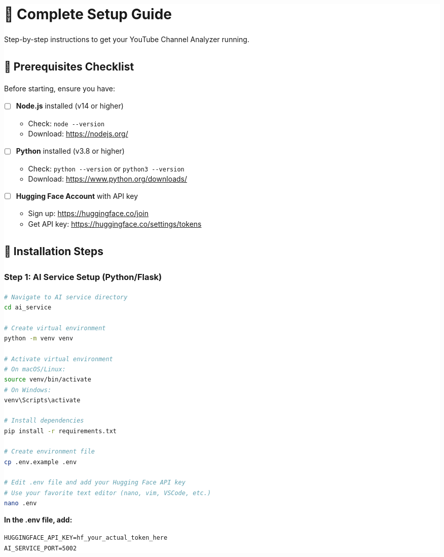 # 📖 Complete Setup Guide

Step-by-step instructions to get your YouTube Channel Analyzer running.

## 🎯 Prerequisites Checklist

Before starting, ensure you have:

- [ ] **Node.js** installed (v14 or higher)
  - Check: `node --version`
  - Download: https://nodejs.org/

- [ ] **Python** installed (v3.8 or higher)
  - Check: `python --version` or `python3 --version`
  - Download: https://www.python.org/downloads/

- [ ] **Hugging Face Account** with API key
  - Sign up: https://huggingface.co/join
  - Get API key: https://huggingface.co/settings/tokens

## 🚀 Installation Steps

### Step 1: AI Service Setup (Python/Flask)

```bash
# Navigate to AI service directory
cd ai_service

# Create virtual environment
python -m venv venv

# Activate virtual environment
# On macOS/Linux:
source venv/bin/activate
# On Windows:
venv\Scripts\activate

# Install dependencies
pip install -r requirements.txt

# Create environment file
cp .env.example .env

# Edit .env file and add your Hugging Face API key
# Use your favorite text editor (nano, vim, VSCode, etc.)
nano .env
```

**In the .env file, add:**
```
HUGGINGFACE_API_KEY=hf_your_actual_token_here
AI_SERVICE_PORT=5002
```
